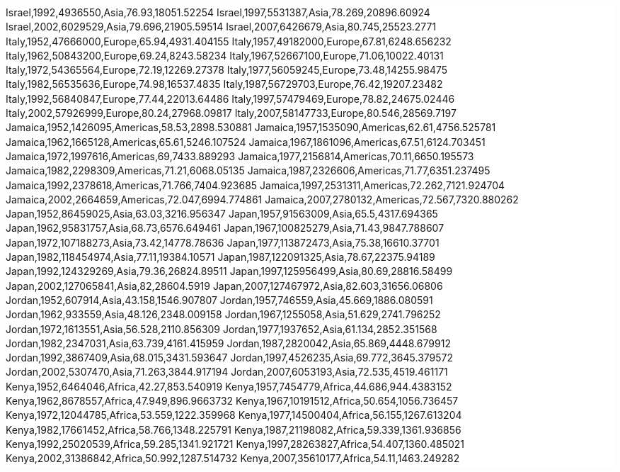 Israel,1992,4936550,Asia,76.93,18051.52254
Israel,1997,5531387,Asia,78.269,20896.60924
Israel,2002,6029529,Asia,79.696,21905.59514
Israel,2007,6426679,Asia,80.745,25523.2771
Italy,1952,47666000,Europe,65.94,4931.404155
Italy,1957,49182000,Europe,67.81,6248.656232
Italy,1962,50843200,Europe,69.24,8243.58234
Italy,1967,52667100,Europe,71.06,10022.40131
Italy,1972,54365564,Europe,72.19,12269.27378
Italy,1977,56059245,Europe,73.48,14255.98475
Italy,1982,56535636,Europe,74.98,16537.4835
Italy,1987,56729703,Europe,76.42,19207.23482
Italy,1992,56840847,Europe,77.44,22013.64486
Italy,1997,57479469,Europe,78.82,24675.02446
Italy,2002,57926999,Europe,80.24,27968.09817
Italy,2007,58147733,Europe,80.546,28569.7197
Jamaica,1952,1426095,Americas,58.53,2898.530881
Jamaica,1957,1535090,Americas,62.61,4756.525781
Jamaica,1962,1665128,Americas,65.61,5246.107524
Jamaica,1967,1861096,Americas,67.51,6124.703451
Jamaica,1972,1997616,Americas,69,7433.889293
Jamaica,1977,2156814,Americas,70.11,6650.195573
Jamaica,1982,2298309,Americas,71.21,6068.05135
Jamaica,1987,2326606,Americas,71.77,6351.237495
Jamaica,1992,2378618,Americas,71.766,7404.923685
Jamaica,1997,2531311,Americas,72.262,7121.924704
Jamaica,2002,2664659,Americas,72.047,6994.774861
Jamaica,2007,2780132,Americas,72.567,7320.880262
Japan,1952,86459025,Asia,63.03,3216.956347
Japan,1957,91563009,Asia,65.5,4317.694365
Japan,1962,95831757,Asia,68.73,6576.649461
Japan,1967,100825279,Asia,71.43,9847.788607
Japan,1972,107188273,Asia,73.42,14778.78636
Japan,1977,113872473,Asia,75.38,16610.37701
Japan,1982,118454974,Asia,77.11,19384.10571
Japan,1987,122091325,Asia,78.67,22375.94189
Japan,1992,124329269,Asia,79.36,26824.89511
Japan,1997,125956499,Asia,80.69,28816.58499
Japan,2002,127065841,Asia,82,28604.5919
Japan,2007,127467972,Asia,82.603,31656.06806
Jordan,1952,607914,Asia,43.158,1546.907807
Jordan,1957,746559,Asia,45.669,1886.080591
Jordan,1962,933559,Asia,48.126,2348.009158
Jordan,1967,1255058,Asia,51.629,2741.796252
Jordan,1972,1613551,Asia,56.528,2110.856309
Jordan,1977,1937652,Asia,61.134,2852.351568
Jordan,1982,2347031,Asia,63.739,4161.415959
Jordan,1987,2820042,Asia,65.869,4448.679912
Jordan,1992,3867409,Asia,68.015,3431.593647
Jordan,1997,4526235,Asia,69.772,3645.379572
Jordan,2002,5307470,Asia,71.263,3844.917194
Jordan,2007,6053193,Asia,72.535,4519.461171
Kenya,1952,6464046,Africa,42.27,853.540919
Kenya,1957,7454779,Africa,44.686,944.4383152
Kenya,1962,8678557,Africa,47.949,896.9663732
Kenya,1967,10191512,Africa,50.654,1056.736457
Kenya,1972,12044785,Africa,53.559,1222.359968
Kenya,1977,14500404,Africa,56.155,1267.613204
Kenya,1982,17661452,Africa,58.766,1348.225791
Kenya,1987,21198082,Africa,59.339,1361.936856
Kenya,1992,25020539,Africa,59.285,1341.921721
Kenya,1997,28263827,Africa,54.407,1360.485021
Kenya,2002,31386842,Africa,50.992,1287.514732
Kenya,2007,35610177,Africa,54.11,1463.249282